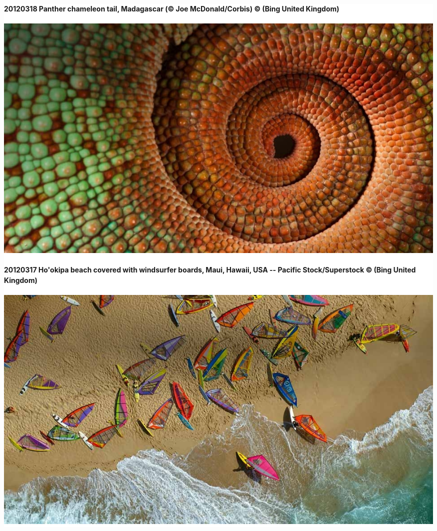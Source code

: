 #### 20120318 Panther chameleon tail, Madagascar (© Joe McDonald/Corbis) © (Bing United Kingdom)

![](20120318_PantherChameleonTail.jpg)

#### 20120317 Ho'okipa beach covered with windsurfer boards, Maui, Hawaii, USA -- Pacific Stock/Superstock © (Bing United Kingdom)

![](20120317_HawaiiWindsurfers.jpg)
